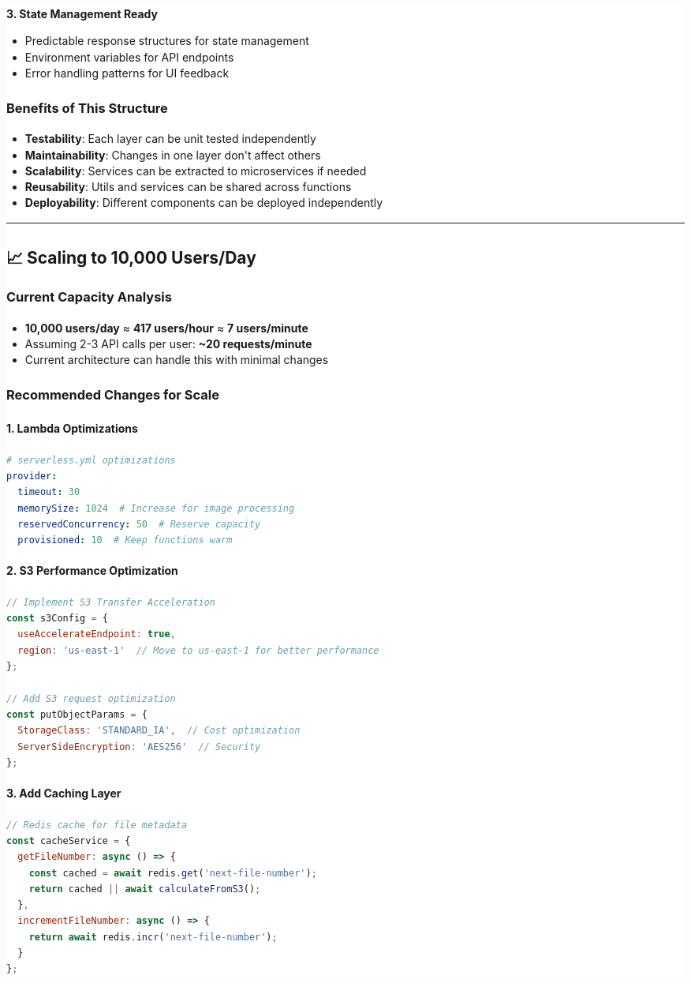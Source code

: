 **3. State Management Ready**
- Predictable response structures for state management
- Environment variables for API endpoints
- Error handling patterns for UI feedback

### Benefits of This Structure

- **Testability**: Each layer can be unit tested independently
- **Maintainability**: Changes in one layer don't affect others
- **Scalability**: Services can be extracted to microservices if needed
- **Reusability**: Utils and services can be shared across functions
- **Deployability**: Different components can be deployed independently

---

## 📈 Scaling to 10,000 Users/Day

### Current Capacity Analysis
- **10,000 users/day** ≈ **417 users/hour** ≈ **7 users/minute**
- Assuming 2-3 API calls per user: **~20 requests/minute**
- Current architecture can handle this with minimal changes

### Recommended Changes for Scale

#### **1. Lambda Optimizations**
```yaml
# serverless.yml optimizations
provider:
  timeout: 30
  memorySize: 1024  # Increase for image processing
  reservedConcurrency: 50  # Reserve capacity
  provisioned: 10  # Keep functions warm
```

#### **2. S3 Performance Optimization**
```javascript
// Implement S3 Transfer Acceleration
const s3Config = {
  useAccelerateEndpoint: true,
  region: 'us-east-1'  // Move to us-east-1 for better performance
};

// Add S3 request optimization
const putObjectParams = {
  StorageClass: 'STANDARD_IA',  // Cost optimization
  ServerSideEncryption: 'AES256'  // Security
};
```

#### **3. Add Caching Layer**
```javascript
// Redis cache for file metadata
const cacheService = {
  getFileNumber: async () => {
    const cached = await redis.get('next-file-number');
    return cached || await calculateFromS3();
  },
  incrementFileNumber: async () => {
    return await redis.incr('next-file-number');
  }
};
```
